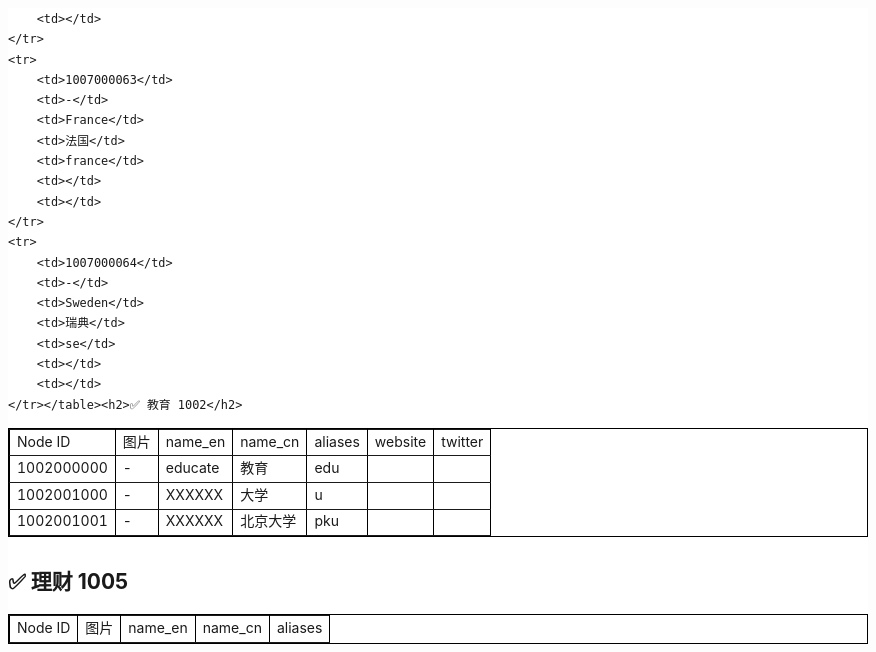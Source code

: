         <td></td>
    </tr>
    <tr>
        <td>1007000063</td>
        <td>-</td>
        <td>France</td>
        <td>法国</td>
        <td>france</td>
        <td></td>
        <td></td>
    </tr>
    <tr>
        <td>1007000064</td>
        <td>-</td>
        <td>Sweden</td>
        <td>瑞典</td>
        <td>se</td>
        <td></td>
        <td></td>
    </tr></table><h2>✅ 教育 1002</h2>
<table border="1" bordercolor="black" width="100%" cellspacing="0" cellpadding="5">
    <tr>
        <td>Node ID</td>
        <td>图片</td>
        <td>name_en</td>
        <td>name_cn</td>
        <td>aliases</td>
        <td>website</td>
        <td>twitter</td>
    </tr>
    <tr>
        <td>1002000000</td>
        <td>-</td>
        <td>educate</td>
        <td>教育</td>
        <td>edu</td>
        <td></td>
        <td></td>
    </tr>
    <tr>
        <td>1002001000</td>
        <td>-</td>
        <td>XXXXXX</td>
        <td>大学</td>
        <td>u</td>
        <td></td>
        <td></td>
    </tr>
    <tr>
        <td>1002001001</td>
        <td>-</td>
        <td>XXXXXX</td>
        <td>北京大学</td>
        <td>pku</td>
        <td></td>
        <td></td>
    </tr></table><h2>✅ 理财 1005</h2>
<table border="1" bordercolor="black" width="100%" cellspacing="0" cellpadding="5">
    <tr>
        <td>Node ID</td>
        <td>图片</td>
        <td>name_en</td>
        <td>name_cn</td>
        <td>aliases</td>